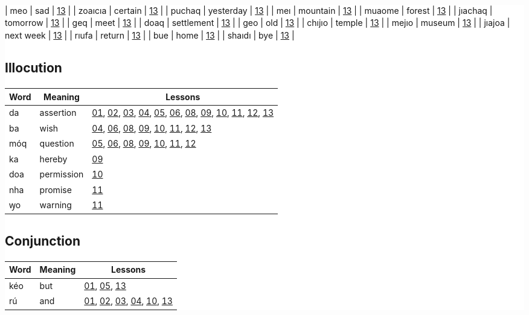 | meo | sad | [13](../13) |
| zoaıcıa | certain | [13](../13) |
| puchaq | yesterday | [13](../13) |
| meı | mountain | [13](../13) |
| muaome | forest | [13](../13) |
| jıachaq | tomorrow | [13](../13) |
| geq | meet | [13](../13) |
| doaq | settlement | [13](../13) |
| geo | old | [13](../13) |
| chıjıo | temple | [13](../13) |
| mejıo | museum | [13](../13) |
| jıajoa | next week | [13](../13) |
| rıufa | return | [13](../13) |
| bue | home | [13](../13) |
| shaıdı | bye | [13](../13) |

## Illocution

| Word | Meaning | Lessons |
| --- | --- | --- |
| da | assertion | [01](../01), [02](../02), [03](../03), [04](../04), [05](../05), [06](../06), [08](../08), [09](../09), [10](../10), [11](../11), [12](../12), [13](../13) |
| ba | wish | [04](../04), [06](../06), [08](../08), [09](../09), [10](../10), [11](../11), [12](../12), [13](../13) |
| móq | question | [05](../05), [06](../06), [08](../08), [09](../09), [10](../10), [11](../11), [12](../12) |
| ka | hereby | [09](../09) |
| doa | permission | [10](../10) |
| nha | promise | [11](../11) |
| ꝡo | warning | [11](../11) |

## Conjunction

| Word | Meaning | Lessons |
| --- | --- | --- |
| kéo | but | [01](../01), [05](../05), [13](../13) |
| rú | and | [01](../01), [02](../02), [03](../03), [04](../04), [10](../10), [13](../13) |
